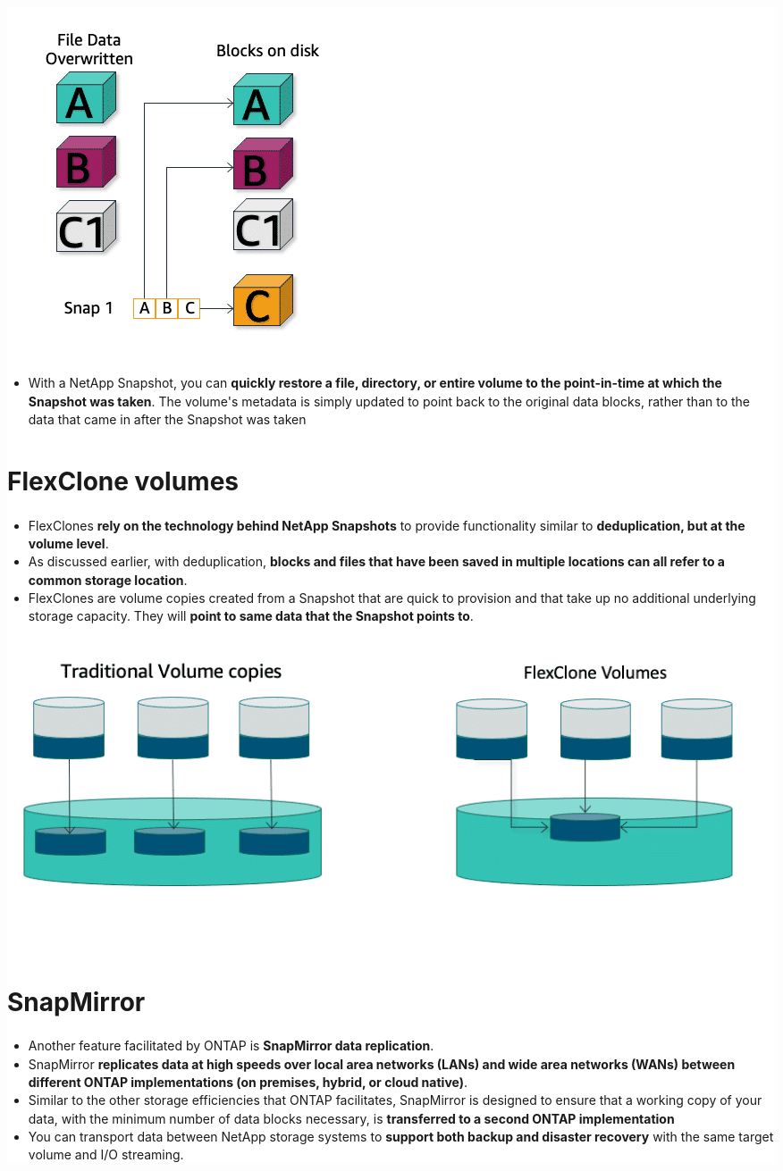 ![aws_fsx_ontap_netapp_snapshot_update_data](./images/aws_fsx_ontap_netapp_snapshot_update_data.png)
+ With a NetApp Snapshot, you can **quickly restore a file, directory, or entire volume to the point-in-time at which the Snapshot was taken**. The volume's metadata is simply updated to point back to the original data blocks, rather than to the data that came in after the Snapshot was taken
# FlexClone volumes
+ FlexClones **rely on the technology behind NetApp Snapshots** to provide functionality similar to **deduplication, but at the volume level**.
+ As discussed earlier, with deduplication, **blocks and files that have been saved in multiple locations can all refer to a common storage location**.
+ FlexClones are volume copies created from a Snapshot that are quick to provision and that take up no additional underlying storage capacity. They will **point to same data that the Snapshot points to**.

![aws_fsx_ontap_FlexClone_volumes](./images/aws_fsx_ontap_FlexClone_volumes.png)
# SnapMirror
+ Another feature facilitated by ONTAP is **SnapMirror data replication**.
+ SnapMirror **replicates data at high speeds over local area networks (LANs) and wide area networks (WANs) between different ONTAP implementations (on premises, hybrid, or cloud native)**. 
+ Similar to the other storage efficiencies that ONTAP facilitates, SnapMirror is designed to ensure that a working copy of your data, with the minimum number of data blocks necessary, is **transferred to a second ONTAP implementation**
+ You can transport data between NetApp storage systems to **support both backup and disaster recovery** with the same target volume and I/O streaming.